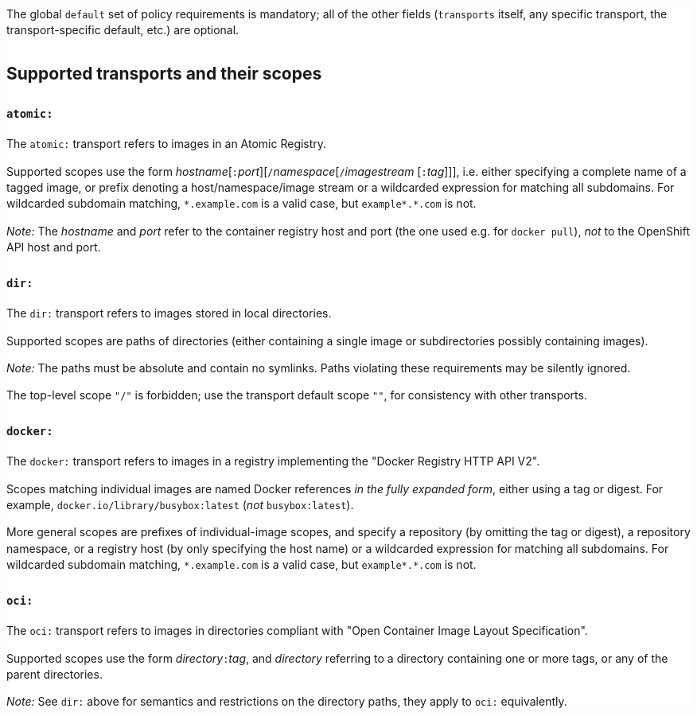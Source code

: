 The global `default` set of policy requirements is mandatory; all of the other fields
(`transports` itself, any specific transport, the transport-specific default, etc.) are optional.


## Supported transports and their scopes

### `atomic:`

The `atomic:` transport refers to images in an Atomic Registry.

Supported scopes use the form _hostname_[`:`_port_][`/`_namespace_[`/`_imagestream_ [`:`_tag_]]],
i.e. either specifying a complete name of a tagged image, or prefix denoting
a host/namespace/image stream or a wildcarded expression for matching all
subdomains. For wildcarded subdomain matching, `*.example.com` is a valid case, but `example*.*.com` is not.

*Note:* The _hostname_ and _port_ refer to the container registry host and port (the one used
e.g. for `docker pull`), _not_ to the OpenShift API host and port.

### `dir:`

The `dir:` transport refers to images stored in local directories.

Supported scopes are paths of directories (either containing a single image or
subdirectories possibly containing images).

*Note:* The paths must be absolute and contain no symlinks. Paths violating these requirements may be silently ignored.

The top-level scope `"/"` is forbidden; use the transport default scope `""`,
for consistency with other transports.

### `docker:`

The `docker:` transport refers to images in a registry implementing the "Docker Registry HTTP API V2".

Scopes matching individual images are named Docker references *in the fully expanded form*, either
using a tag or digest. For example, `docker.io/library/busybox:latest` (*not* `busybox:latest`).

More general scopes are prefixes of individual-image scopes, and specify a repository (by omitting the tag or digest),
a repository namespace, or a registry host (by only specifying the host name)
or a wildcarded expression for matching all subdomains. For wildcarded subdomain
matching, `*.example.com` is a valid case, but `example*.*.com` is not.

### `oci:`

The `oci:` transport refers to images in directories compliant with "Open Container Image Layout Specification".

Supported scopes use the form _directory_`:`_tag_, and _directory_ referring to
a directory containing one or more tags, or any of the parent directories.

*Note:* See `dir:` above for semantics and restrictions on the directory paths, they apply to `oci:` equivalently.
